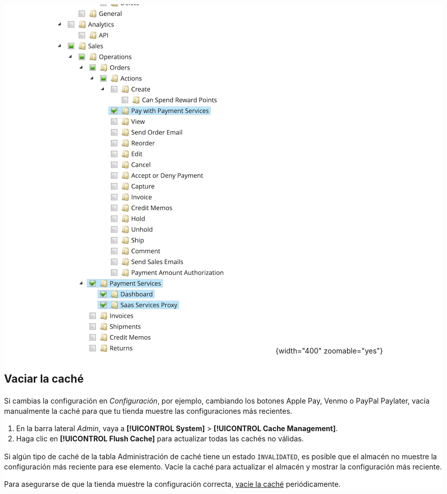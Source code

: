   ![Recursos de servicios de pago](assets/roles-payments.png){width="400" zoomable="yes"}

## Vaciar la caché

Si cambias la configuración en _Configuración_, por ejemplo, cambiando los botones Apple Pay, Venmo o PayPal Paylater, vacía manualmente la caché para que tu tienda muestre las configuraciones más recientes.

1. En la barra lateral _Admin_, vaya a **[!UICONTROL System]** > **[!UICONTROL Cache Management]**.
1. Haga clic en **[!UICONTROL Flush Cache]** para actualizar todas las cachés no válidas.

Si algún tipo de caché de la tabla Administración de caché tiene un estado `INVALIDATED`, es posible que el almacén no muestre la configuración más reciente para ese elemento. Vacíe la caché para actualizar el almacén y mostrar la configuración más reciente.

Para asegurarse de que la tienda muestre la configuración correcta, [vacíe la caché](https://experienceleague.adobe.com/es/docs/commerce-admin/systems/tools/cache-management) periódicamente.
